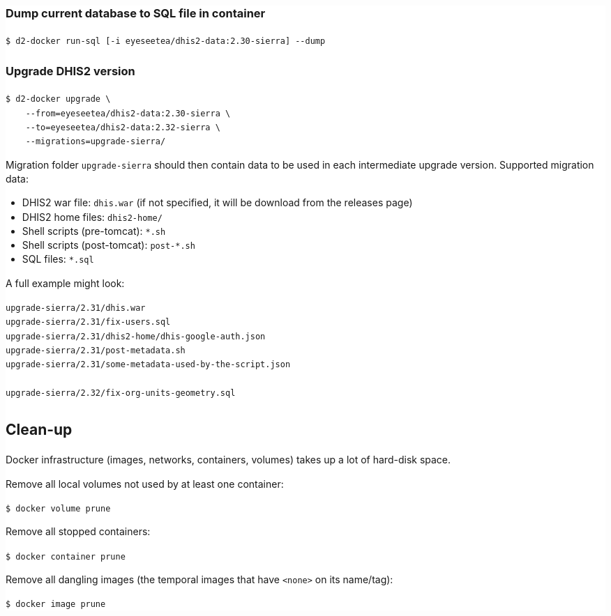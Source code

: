 ### Dump current database to SQL file in container

```
$ d2-docker run-sql [-i eyeseetea/dhis2-data:2.30-sierra] --dump
```

### Upgrade DHIS2 version

```
$ d2-docker upgrade \
    --from=eyeseetea/dhis2-data:2.30-sierra \
    --to=eyeseetea/dhis2-data:2.32-sierra \
    --migrations=upgrade-sierra/
```

Migration folder `upgrade-sierra` should then contain data to be used in each intermediate upgrade version. Supported migration data:

- DHIS2 war file: `dhis.war` (if not specified, it will be download from the releases page)
- DHIS2 home files: `dhis2-home/`
- Shell scripts (pre-tomcat): `*.sh`
- Shell scripts (post-tomcat): `post-*.sh`
- SQL files: `*.sql`

A full example might look:

```
upgrade-sierra/2.31/dhis.war
upgrade-sierra/2.31/fix-users.sql
upgrade-sierra/2.31/dhis2-home/dhis-google-auth.json
upgrade-sierra/2.31/post-metadata.sh
upgrade-sierra/2.31/some-metadata-used-by-the-script.json

upgrade-sierra/2.32/fix-org-units-geometry.sql
```

## Clean-up

Docker infrastructure (images, networks, containers, volumes) takes up a lot of hard-disk space.

Remove all local volumes not used by at least one container:

```
$ docker volume prune
```

Remove all stopped containers:

```
$ docker container prune
```

Remove all dangling images (the temporal images that have `<none>` on its name/tag):

```
$ docker image prune
```
